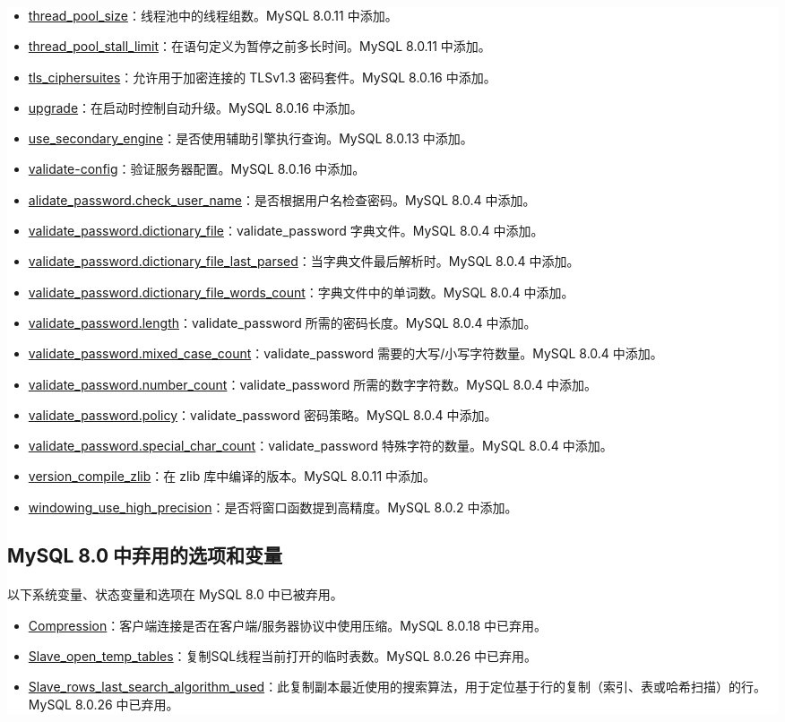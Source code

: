 - [thread_pool_size](/5/5.1/5.1.8/server-system-variables.html)：线程池中的线程组数。MySQL 8.0.11 中添加。

- [thread_pool_stall_limit](/5/5.1/5.1.8/server-system-variables.html)：在语句定义为暂停之前多长时间。MySQL 8.0.11 中添加。

- [tls_ciphersuites](/5/5.1/5.1.8/server-system-variables.html)：允许用于加密连接的 TLSv1.3 密码套件。MySQL 8.0.16 中添加。

- [upgrade](/5/5.1./5.1.7/server-options.html)：在启动时控制自动升级。MySQL 8.0.16 中添加。

- [use_secondary_engine](/5/5.1/5.1.8/server-system-variables.html)：是否使用辅助引擎执行查询。MySQL 8.0.13 中添加。

- [validate-config](/5/5.1./5.1.7/server-options.html)：验证服务器配置。MySQL 8.0.16 中添加。

- [alidate_password.check_user_name](/6/6.4/6.4.3/6.4.3.2/validate-password-options-variables.html)：是否根据用户名检查密码。MySQL 8.0.4 中添加。

- [validate_password.dictionary_file](/6/6.4/6.4.3/6.4.3.2/validate-password-options-variables.html)：validate_password 字典文件。MySQL 8.0.4 中添加。

- [validate_password.dictionary_file_last_parsed](/6/6.4/6.4.3/6.4.3.2/validate-password-options-variables.html)：当字典文件最后解析时。MySQL 8.0.4 中添加。

- [validate_password.dictionary_file_words_count](/6/6.4/6.4.3/6.4.3.2/validate-password-options-variables.html)：字典文件中的单词数。MySQL 8.0.4 中添加。

- [validate_password.length](/6/6.4/6.4.3/6.4.3.2/validate-password-options-variables.html)：validate_password 所需的密码长度。MySQL 8.0.4 中添加。

- [validate_password.mixed_case_count](/6/6.4/6.4.3/6.4.3.2/validate-password-options-variables.html)：validate_password 需要的大写/小写字符数量。MySQL 8.0.4 中添加。

- [validate_password.number_count](/6/6.4/6.4.3/6.4.3.2/validate-password-options-variables.html)：validate_password 所需的数字字符数。MySQL 8.0.4 中添加。

- [validate_password.policy](/6/6.4/6.4.3/6.4.3.2/validate-password-options-variables.html)：validate_password 密码策略。MySQL 8.0.4 中添加。

- [validate_password.special_char_count](/6/6.4/6.4.3/6.4.3.2/validate-password-options-variables.html)：validate_password 特殊字符的数量。MySQL 8.0.4 中添加。

- [version_compile_zlib](/5/5.1/5.1.8/server-system-variables.html)：在 zlib 库中编译的版本。MySQL 8.0.11 中添加。

- [windowing_use_high_precision](/5/5.1/5.1.8/server-system-variables.html)：是否将窗口函数提到高精度。MySQL 8.0.2 中添加。

## MySQL 8.0 中弃用的选项和变量

以下系统变量、状态变量和选项在 MySQL 8.0 中已被弃用。

- [Compression](/5/5.1/5.1.10/server-status-variables.html)：客户端连接是否在客户端/服务器协议中使用压缩。MySQL 8.0.18 中已弃用。

- [Slave_open_temp_tables](/5/5.1/5.1.10/server-status-variables.html)：复制SQL线程当前打开的临时表数。MySQL 8.0.26 中已弃用。

- [Slave_rows_last_search_algorithm_used](/5/5.1/5.1.10/server-status-variables.html)：此复制副本最近使用的搜索算法，用于定位基于行的复制（索引、表或哈希扫描）的行。MySQL 8.0.26 中已弃用。
